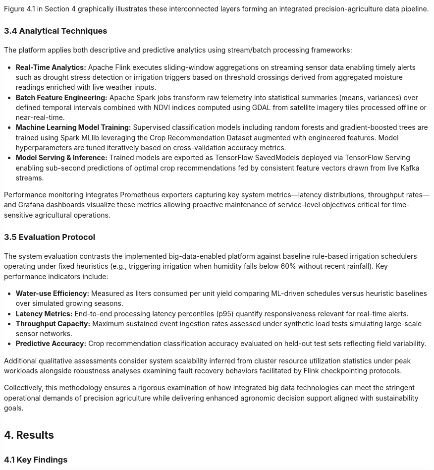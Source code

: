Figure 4.1 in Section 4 graphically illustrates these interconnected layers forming an integrated precision-agriculture data pipeline.

### 3.4 Analytical Techniques

The platform applies both descriptive and predictive analytics using stream/batch processing frameworks:

- **Real-Time Analytics:** Apache Flink executes sliding-window aggregations on streaming sensor data enabling timely alerts such as drought stress detection or irrigation triggers based on threshold crossings derived from aggregated moisture readings enriched with live weather inputs.
- **Batch Feature Engineering:** Apache Spark jobs transform raw telemetry into statistical summaries (means, variances) over defined temporal intervals combined with NDVI indices computed using GDAL from satellite imagery tiles processed offline or near-real-time.
- **Machine Learning Model Training:** Supervised classification models including random forests and gradient-boosted trees are trained using Spark MLlib leveraging the Crop Recommendation Dataset augmented with engineered features. Model hyperparameters are tuned iteratively based on cross-validation accuracy metrics.
- **Model Serving & Inference:** Trained models are exported as TensorFlow SavedModels deployed via TensorFlow Serving enabling sub-second predictions of optimal crop recommendations fed by consistent feature vectors drawn from live Kafka streams.

Performance monitoring integrates Prometheus exporters capturing key system metrics—latency distributions, throughput rates—and Grafana dashboards visualize these metrics allowing proactive maintenance of service-level objectives critical for time-sensitive agricultural operations.

### 3.5 Evaluation Protocol

The system evaluation contrasts the implemented big-data-enabled platform against baseline rule-based irrigation schedulers operating under fixed heuristics (e.g., triggering irrigation when humidity falls below 60% without recent rainfall). Key performance indicators include:

- **Water-use Efficiency:** Measured as liters consumed per unit yield comparing ML-driven schedules versus heuristic baselines over simulated growing seasons.
- **Latency Metrics:** End-to-end processing latency percentiles (p95) quantify responsiveness relevant for real-time alerts.
- **Throughput Capacity:** Maximum sustained event ingestion rates assessed under synthetic load tests simulating large-scale sensor networks.
- **Predictive Accuracy:** Crop recommendation classification accuracy evaluated on held-out test sets reflecting field variability.

Additional qualitative assessments consider system scalability inferred from cluster resource utilization statistics under peak workloads alongside robustness analyses examining fault recovery behaviors facilitated by Flink checkpointing protocols.

Collectively, this methodology ensures a rigorous examination of how integrated big data technologies can meet the stringent operational demands of precision agriculture while delivering enhanced agronomic decision support aligned with sustainability goals.

## 4. Results

### 4.1 Key Findings
